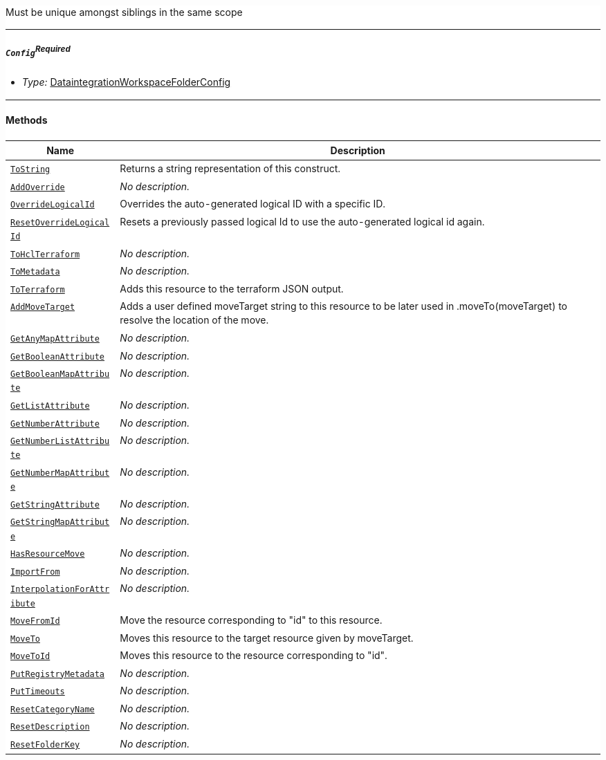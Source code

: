 Must be unique amongst siblings in the same scope

---

##### `Config`<sup>Required</sup> <a name="Config" id="rhizo-co-terraform-provider-oci.dataintegrationWorkspaceFolder.DataintegrationWorkspaceFolder.Initializer.parameter.config"></a>

- *Type:* <a href="#rhizo-co-terraform-provider-oci.dataintegrationWorkspaceFolder.DataintegrationWorkspaceFolderConfig">DataintegrationWorkspaceFolderConfig</a>

---

#### Methods <a name="Methods" id="Methods"></a>

| **Name** | **Description** |
| --- | --- |
| <code><a href="#rhizo-co-terraform-provider-oci.dataintegrationWorkspaceFolder.DataintegrationWorkspaceFolder.toString">ToString</a></code> | Returns a string representation of this construct. |
| <code><a href="#rhizo-co-terraform-provider-oci.dataintegrationWorkspaceFolder.DataintegrationWorkspaceFolder.addOverride">AddOverride</a></code> | *No description.* |
| <code><a href="#rhizo-co-terraform-provider-oci.dataintegrationWorkspaceFolder.DataintegrationWorkspaceFolder.overrideLogicalId">OverrideLogicalId</a></code> | Overrides the auto-generated logical ID with a specific ID. |
| <code><a href="#rhizo-co-terraform-provider-oci.dataintegrationWorkspaceFolder.DataintegrationWorkspaceFolder.resetOverrideLogicalId">ResetOverrideLogicalId</a></code> | Resets a previously passed logical Id to use the auto-generated logical id again. |
| <code><a href="#rhizo-co-terraform-provider-oci.dataintegrationWorkspaceFolder.DataintegrationWorkspaceFolder.toHclTerraform">ToHclTerraform</a></code> | *No description.* |
| <code><a href="#rhizo-co-terraform-provider-oci.dataintegrationWorkspaceFolder.DataintegrationWorkspaceFolder.toMetadata">ToMetadata</a></code> | *No description.* |
| <code><a href="#rhizo-co-terraform-provider-oci.dataintegrationWorkspaceFolder.DataintegrationWorkspaceFolder.toTerraform">ToTerraform</a></code> | Adds this resource to the terraform JSON output. |
| <code><a href="#rhizo-co-terraform-provider-oci.dataintegrationWorkspaceFolder.DataintegrationWorkspaceFolder.addMoveTarget">AddMoveTarget</a></code> | Adds a user defined moveTarget string to this resource to be later used in .moveTo(moveTarget) to resolve the location of the move. |
| <code><a href="#rhizo-co-terraform-provider-oci.dataintegrationWorkspaceFolder.DataintegrationWorkspaceFolder.getAnyMapAttribute">GetAnyMapAttribute</a></code> | *No description.* |
| <code><a href="#rhizo-co-terraform-provider-oci.dataintegrationWorkspaceFolder.DataintegrationWorkspaceFolder.getBooleanAttribute">GetBooleanAttribute</a></code> | *No description.* |
| <code><a href="#rhizo-co-terraform-provider-oci.dataintegrationWorkspaceFolder.DataintegrationWorkspaceFolder.getBooleanMapAttribute">GetBooleanMapAttribute</a></code> | *No description.* |
| <code><a href="#rhizo-co-terraform-provider-oci.dataintegrationWorkspaceFolder.DataintegrationWorkspaceFolder.getListAttribute">GetListAttribute</a></code> | *No description.* |
| <code><a href="#rhizo-co-terraform-provider-oci.dataintegrationWorkspaceFolder.DataintegrationWorkspaceFolder.getNumberAttribute">GetNumberAttribute</a></code> | *No description.* |
| <code><a href="#rhizo-co-terraform-provider-oci.dataintegrationWorkspaceFolder.DataintegrationWorkspaceFolder.getNumberListAttribute">GetNumberListAttribute</a></code> | *No description.* |
| <code><a href="#rhizo-co-terraform-provider-oci.dataintegrationWorkspaceFolder.DataintegrationWorkspaceFolder.getNumberMapAttribute">GetNumberMapAttribute</a></code> | *No description.* |
| <code><a href="#rhizo-co-terraform-provider-oci.dataintegrationWorkspaceFolder.DataintegrationWorkspaceFolder.getStringAttribute">GetStringAttribute</a></code> | *No description.* |
| <code><a href="#rhizo-co-terraform-provider-oci.dataintegrationWorkspaceFolder.DataintegrationWorkspaceFolder.getStringMapAttribute">GetStringMapAttribute</a></code> | *No description.* |
| <code><a href="#rhizo-co-terraform-provider-oci.dataintegrationWorkspaceFolder.DataintegrationWorkspaceFolder.hasResourceMove">HasResourceMove</a></code> | *No description.* |
| <code><a href="#rhizo-co-terraform-provider-oci.dataintegrationWorkspaceFolder.DataintegrationWorkspaceFolder.importFrom">ImportFrom</a></code> | *No description.* |
| <code><a href="#rhizo-co-terraform-provider-oci.dataintegrationWorkspaceFolder.DataintegrationWorkspaceFolder.interpolationForAttribute">InterpolationForAttribute</a></code> | *No description.* |
| <code><a href="#rhizo-co-terraform-provider-oci.dataintegrationWorkspaceFolder.DataintegrationWorkspaceFolder.moveFromId">MoveFromId</a></code> | Move the resource corresponding to "id" to this resource. |
| <code><a href="#rhizo-co-terraform-provider-oci.dataintegrationWorkspaceFolder.DataintegrationWorkspaceFolder.moveTo">MoveTo</a></code> | Moves this resource to the target resource given by moveTarget. |
| <code><a href="#rhizo-co-terraform-provider-oci.dataintegrationWorkspaceFolder.DataintegrationWorkspaceFolder.moveToId">MoveToId</a></code> | Moves this resource to the resource corresponding to "id". |
| <code><a href="#rhizo-co-terraform-provider-oci.dataintegrationWorkspaceFolder.DataintegrationWorkspaceFolder.putRegistryMetadata">PutRegistryMetadata</a></code> | *No description.* |
| <code><a href="#rhizo-co-terraform-provider-oci.dataintegrationWorkspaceFolder.DataintegrationWorkspaceFolder.putTimeouts">PutTimeouts</a></code> | *No description.* |
| <code><a href="#rhizo-co-terraform-provider-oci.dataintegrationWorkspaceFolder.DataintegrationWorkspaceFolder.resetCategoryName">ResetCategoryName</a></code> | *No description.* |
| <code><a href="#rhizo-co-terraform-provider-oci.dataintegrationWorkspaceFolder.DataintegrationWorkspaceFolder.resetDescription">ResetDescription</a></code> | *No description.* |
| <code><a href="#rhizo-co-terraform-provider-oci.dataintegrationWorkspaceFolder.DataintegrationWorkspaceFolder.resetFolderKey">ResetFolderKey</a></code> | *No description.* |